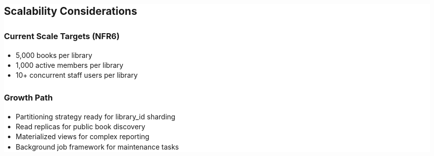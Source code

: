 ## Scalability Considerations

### Current Scale Targets (NFR6)

- 5,000 books per library
- 1,000 active members per library
- 10+ concurrent staff users per library

### Growth Path

- Partitioning strategy ready for library_id sharding
- Read replicas for public book discovery
- Materialized views for complex reporting
- Background job framework for maintenance tasks
